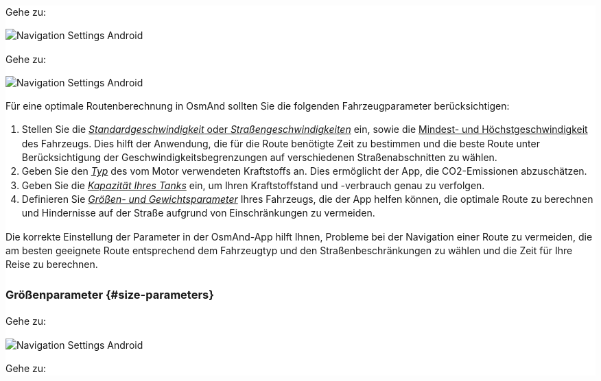 <Tabs groupId="operating-systems" queryString="current-os">

<TabItem value="android" label="Android">

Gehe zu: *<Translate android="true" ids="shared_string_menu,configure_profile,routing_settings_2"/>*

![Navigation Settings Android](@site/static/img/navigation/navigation_settings_vehicle-parameters_1_andr.png)

</TabItem>

<TabItem value="ios" label="iOS">

Gehe zu: *<Translate ios="true" ids="shared_string_menu,shared_string_settings,application_profiles,routing_settings_2"/>*

![Navigation Settings Android](@site/static/img/navigation/navigation_settings_vehicle-parameters_ios.png)

</TabItem>

</Tabs>

Für eine optimale Routenberechnung in OsmAnd sollten Sie die folgenden Fahrzeugparameter berücksichtigen:

1. Stellen Sie die [*Standardgeschwindigkeit* oder *Straßengeschwindigkeiten*](#default-speed--road-speeds) ein, sowie die [Mindest- und Höchstgeschwindigkeit](#road-speeds) des Fahrzeugs. Dies hilft der Anwendung, die für die Route benötigte Zeit zu bestimmen und die beste Route unter Berücksichtigung der Geschwindigkeitsbegrenzungen auf verschiedenen Straßenabschnitten zu wählen.
2. Geben Sie den [*Typ*](#fuel-used-by-motor) des vom Motor verwendeten Kraftstoffs an. Dies ermöglicht der App, die CO2-Emissionen abzuschätzen.
3. Geben Sie die [*Kapazität Ihres Tanks*](#fuel-tank-capacity) ein, um Ihren Kraftstoffstand und -verbrauch genau zu verfolgen.
4. Definieren Sie [*Größen- und Gewichtsparameter*](#size-parameters) Ihres Fahrzeugs, die der App helfen können, die optimale Route zu berechnen und Hindernisse auf der Straße aufgrund von Einschränkungen zu vermeiden.

Die korrekte Einstellung der Parameter in der OsmAnd-App hilft Ihnen, Probleme bei der Navigation einer Route zu vermeiden, die am besten geeignete Route entsprechend dem Fahrzeugtyp und den Straßenbeschränkungen zu wählen und die Zeit für Ihre Reise zu berechnen.


### Größenparameter {#size-parameters}

<Tabs groupId="operating-systems" queryString="current-os">

<TabItem value="android" label="Android">

Gehe zu: *<Translate android="true" ids="shared_string_menu,configure_profile,routing_settings_2"/>*

![Navigation Settings Android](@site/static/img/navigation/navigation_settings_sizes2_andr.png)

</TabItem>

<TabItem value="ios" label="iOS">

Gehe zu: *<Translate ios="true" ids="shared_string_menu,shared_string_settings,application_profiles,routing_settings_2"/>*

